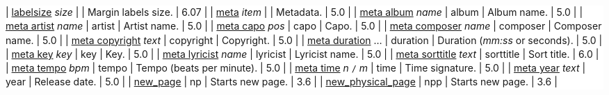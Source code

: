 | [labelsize](./directives-props_label_legacy.md) *size*                                                       |                                                                    | Margin labels size.                                                                                                                                                             | 6.07  |
| [meta](./directives-meta.md) *item*                                                                          |                                                                    | Metadata.                                                                                                                                                                       | 5.0   |
| [meta album](./directives-album.md) *name*                                                                   | album                                                              | Album name.                                                                                                                                                                     | 5.0   |
| [meta artist](./directives-artist.md) *name*                                                                 | artist                                                             | Artist name.                                                                                                                                                                    | 5.0   |
| [meta capo](./directives-capo.md) *pos*                                                                      | capo                                                               | Capo.                                                                                                                                                                           | 5.0   |
| [meta composer](./directives-composer.md) *name*                                                             | composer                                                           | Composer name.                                                                                                                                                                  | 5.0   |
| [meta copyright](./directives-copyright.md) *text*                                                           | copyright                                                          | Copyright.                                                                                                                                                                      | 5.0   |
| [meta duration](./directives-duration.md) …                                                                  | duration                                                           | Duration (*mm:ss* or seconds).                                                                                                                                                  | 5.0   |
| [meta key](./directives-key.md) *key*                                                                        | key                                                                | Key.                                                                                                                                                                            | 5.0   |
| [meta lyricist](./directives-lyricist.md) *name*                                                             | lyricist                                                           | Lyricist name.                                                                                                                                                                  | 5.0   |
| [meta sorttitle](./directives-sorttitle.md) *text*                                                           | sorttitle                                                          | Sort title.                                                                                                                                                                     | 6.0   |
| [meta tempo](./directives-tempo.md) *bpm*                                                                    | tempo                                                              | Tempo (beats per minute).                                                                                                                                                       | 5.0   |
| [meta time](./directives-time.md) *n* `/` *m*                                                                | time                                                               | Time signature.                                                                                                                                                                 | 5.0   |
| [meta year](./directives-year.md) *text*                                                                     | year                                                               | Release date.                                                                                                                                                                   | 5.0   |
| [new\_page](./directives-new_page.md)                                                                        | np                                                                 | Starts new page.                                                                                                                                                                | 3.6   |
| [new\_physical\_page](./directives-new_page.md)                                                              | npp                                                                | Starts new page.                                                                                                                                                                | 3.6   |